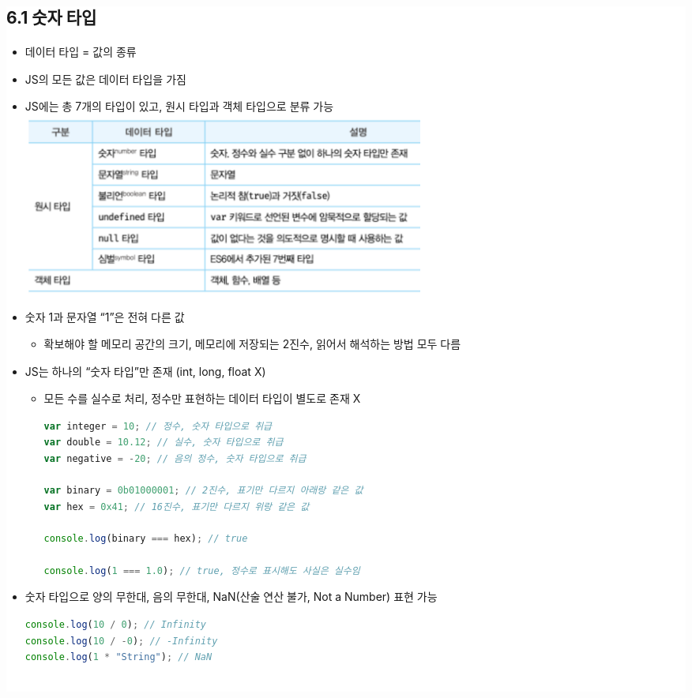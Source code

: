 ## 6.1 숫자 타입

- 데이터 타입 = 값의 종류
- JS의 모든 값은 데이터 타입을 가짐
- JS에는 총 7개의 타입이 있고, 원시 타입과 객체 타입으로 분류 가능
  <br><img src="./yjs_images/06_image_1.png" alt="05_image_1" width="500px">
- 숫자 1과 문자열 “1”은 전혀 다른 값
  - 확보해야 할 메모리 공간의 크기, 메모리에 저장되는 2진수, 읽어서 해석하는 방법 모두 다름
- JS는 하나의 “숫자 타입”만 존재 (int, long, float X)

  - 모든 수를 실수로 처리, 정수만 표현하는 데이터 타입이 별도로 존재 X

    ```jsx
    var integer = 10; // 정수, 숫자 타입으로 취급
    var double = 10.12; // 실수, 숫자 타입으로 취급
    var negative = -20; // 음의 정수, 숫자 타입으로 취급

    var binary = 0b01000001; // 2진수, 표기만 다르지 아래랑 같은 값
    var hex = 0x41; // 16진수, 표기만 다르지 위랑 같은 값

    console.log(binary === hex); // true

    console.log(1 === 1.0); // true, 정수로 표시해도 사실은 실수임
    ```

- 숫자 타입으로 양의 무한대, 음의 무한대, NaN(산술 연산 불가, Not a Number) 표현 가능
  ```jsx
  console.log(10 / 0); // Infinity
  console.log(10 / -0); // -Infinity
  console.log(1 * "String"); // NaN
  ```

<br>
